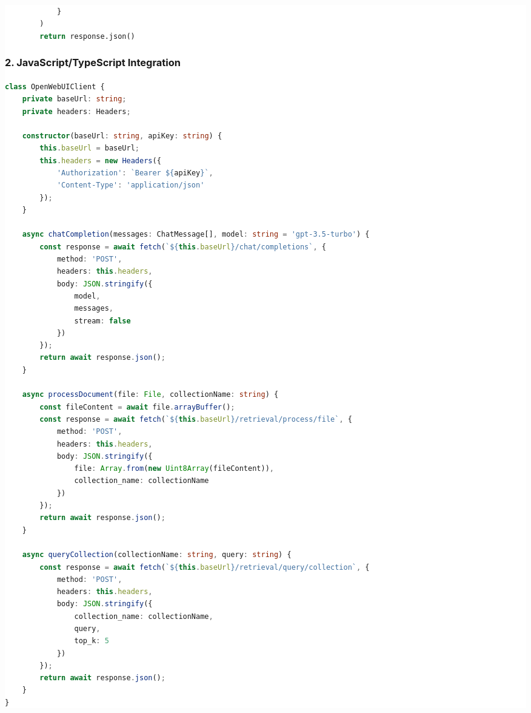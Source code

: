 ```python
            }
        )
        return response.json()
```

### 2. JavaScript/TypeScript Integration

```typescript
class OpenWebUIClient {
    private baseUrl: string;
    private headers: Headers;

    constructor(baseUrl: string, apiKey: string) {
        this.baseUrl = baseUrl;
        this.headers = new Headers({
            'Authorization': `Bearer ${apiKey}`,
            'Content-Type': 'application/json'
        });
    }

    async chatCompletion(messages: ChatMessage[], model: string = 'gpt-3.5-turbo') {
        const response = await fetch(`${this.baseUrl}/chat/completions`, {
            method: 'POST',
            headers: this.headers,
            body: JSON.stringify({
                model,
                messages,
                stream: false
            })
        });
        return await response.json();
    }

    async processDocument(file: File, collectionName: string) {
        const fileContent = await file.arrayBuffer();
        const response = await fetch(`${this.baseUrl}/retrieval/process/file`, {
            method: 'POST',
            headers: this.headers,
            body: JSON.stringify({
                file: Array.from(new Uint8Array(fileContent)),
                collection_name: collectionName
            })
        });
        return await response.json();
    }

    async queryCollection(collectionName: string, query: string) {
        const response = await fetch(`${this.baseUrl}/retrieval/query/collection`, {
            method: 'POST',
            headers: this.headers,
            body: JSON.stringify({
                collection_name: collectionName,
                query,
                top_k: 5
            })
        });
        return await response.json();
    }
}
```
